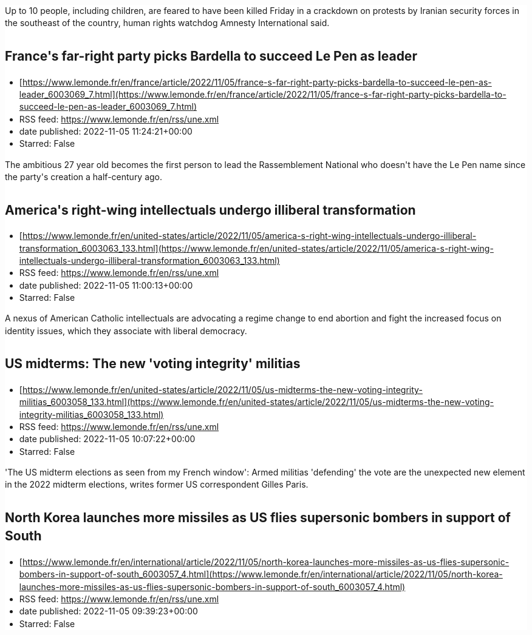 Up to 10 people, including children, are feared to have been killed Friday in a crackdown on protests by Iranian security forces in the southeast of the country, human rights watchdog Amnesty International said.

## France's far-right party picks Bardella to succeed Le Pen as leader
 - [https://www.lemonde.fr/en/france/article/2022/11/05/france-s-far-right-party-picks-bardella-to-succeed-le-pen-as-leader_6003069_7.html](https://www.lemonde.fr/en/france/article/2022/11/05/france-s-far-right-party-picks-bardella-to-succeed-le-pen-as-leader_6003069_7.html)
 - RSS feed: https://www.lemonde.fr/en/rss/une.xml
 - date published: 2022-11-05 11:24:21+00:00
 - Starred: False

The ambitious 27 year old becomes the first person to lead the Rassemblement National who doesn't have the Le Pen name since the party's creation a half-century ago.

## America's right-wing intellectuals undergo illiberal transformation
 - [https://www.lemonde.fr/en/united-states/article/2022/11/05/america-s-right-wing-intellectuals-undergo-illiberal-transformation_6003063_133.html](https://www.lemonde.fr/en/united-states/article/2022/11/05/america-s-right-wing-intellectuals-undergo-illiberal-transformation_6003063_133.html)
 - RSS feed: https://www.lemonde.fr/en/rss/une.xml
 - date published: 2022-11-05 11:00:13+00:00
 - Starred: False

A nexus of American Catholic intellectuals are advocating a regime change to end abortion and fight the increased focus on identity issues, which they associate with liberal democracy.

## US midterms: The new 'voting integrity' militias
 - [https://www.lemonde.fr/en/united-states/article/2022/11/05/us-midterms-the-new-voting-integrity-militias_6003058_133.html](https://www.lemonde.fr/en/united-states/article/2022/11/05/us-midterms-the-new-voting-integrity-militias_6003058_133.html)
 - RSS feed: https://www.lemonde.fr/en/rss/une.xml
 - date published: 2022-11-05 10:07:22+00:00
 - Starred: False

'The US midterm elections as seen from my French window': Armed militias 'defending' the vote are the unexpected new element in the 2022 midterm elections, writes former US correspondent Gilles Paris.

## North Korea launches more missiles as US flies supersonic bombers in support of South
 - [https://www.lemonde.fr/en/international/article/2022/11/05/north-korea-launches-more-missiles-as-us-flies-supersonic-bombers-in-support-of-south_6003057_4.html](https://www.lemonde.fr/en/international/article/2022/11/05/north-korea-launches-more-missiles-as-us-flies-supersonic-bombers-in-support-of-south_6003057_4.html)
 - RSS feed: https://www.lemonde.fr/en/rss/une.xml
 - date published: 2022-11-05 09:39:23+00:00
 - Starred: False
